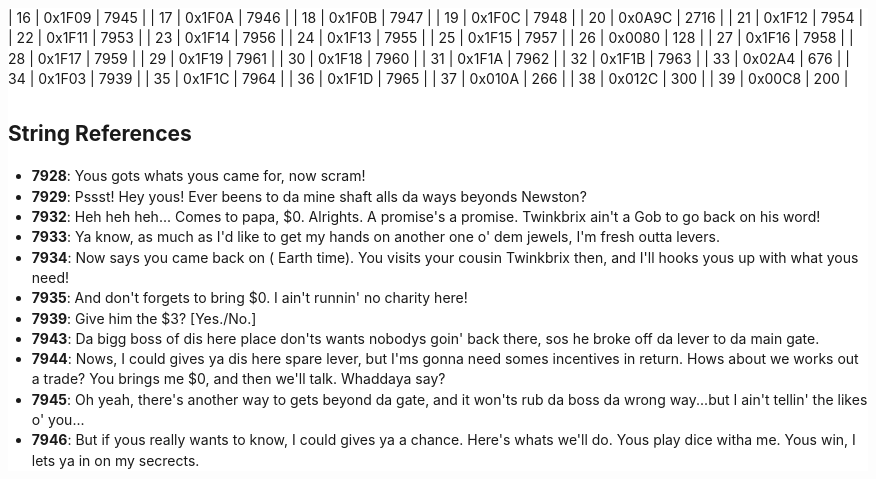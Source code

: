 |      16 | 0x1F09      |        7945 |
|      17 | 0x1F0A      |        7946 |
|      18 | 0x1F0B      |        7947 |
|      19 | 0x1F0C      |        7948 |
|      20 | 0x0A9C      |        2716 |
|      21 | 0x1F12      |        7954 |
|      22 | 0x1F11      |        7953 |
|      23 | 0x1F14      |        7956 |
|      24 | 0x1F13      |        7955 |
|      25 | 0x1F15      |        7957 |
|      26 | 0x0080      |         128 |
|      27 | 0x1F16      |        7958 |
|      28 | 0x1F17      |        7959 |
|      29 | 0x1F19      |        7961 |
|      30 | 0x1F18      |        7960 |
|      31 | 0x1F1A      |        7962 |
|      32 | 0x1F1B      |        7963 |
|      33 | 0x02A4      |         676 |
|      34 | 0x1F03      |        7939 |
|      35 | 0x1F1C      |        7964 |
|      36 | 0x1F1D      |        7965 |
|      37 | 0x010A      |         266 |
|      38 | 0x012C      |         300 |
|      39 | 0x00C8      |         200 |

## String References

- **7928**: Yous gots whats yous came for, now scram!
- **7929**: Pssst! Hey yous! Ever beens to da mine shaft alls da ways beyonds Newston?
- **7932**: Heh heh heh... Comes to papa, $0. Alrights. A promise's a promise. Twinkbrix ain't a Gob to go back on his word!
- **7933**: Ya know, as much as I'd like to get my hands on another one o' dem jewels, I'm fresh outta levers.
- **7934**: Now says you came back on ( Earth time). You visits your cousin Twinkbrix then, and I'll hooks yous up with what yous need!
- **7935**: And don't forgets to bring $0. I ain't runnin' no charity here!
- **7939**: Give him the $3? [Yes./No.]
- **7943**: Da bigg boss of dis here place don'ts wants nobodys goin' back there, sos he broke off da lever to da main gate.
- **7944**: Nows, I could gives ya dis here spare lever, but I'ms gonna need somes incentives in return. Hows about we works out a trade? You brings me $0, and then we'll talk. Whaddaya say?
- **7945**: Oh yeah, there's another way to gets beyond da gate, and it won'ts rub da boss da wrong way...but I ain't tellin' the likes o' you...
- **7946**: But if yous really wants to know, I could gives ya a chance. Here's whats we'll do. Yous play dice witha me. Yous win, I lets ya in on my secrects.